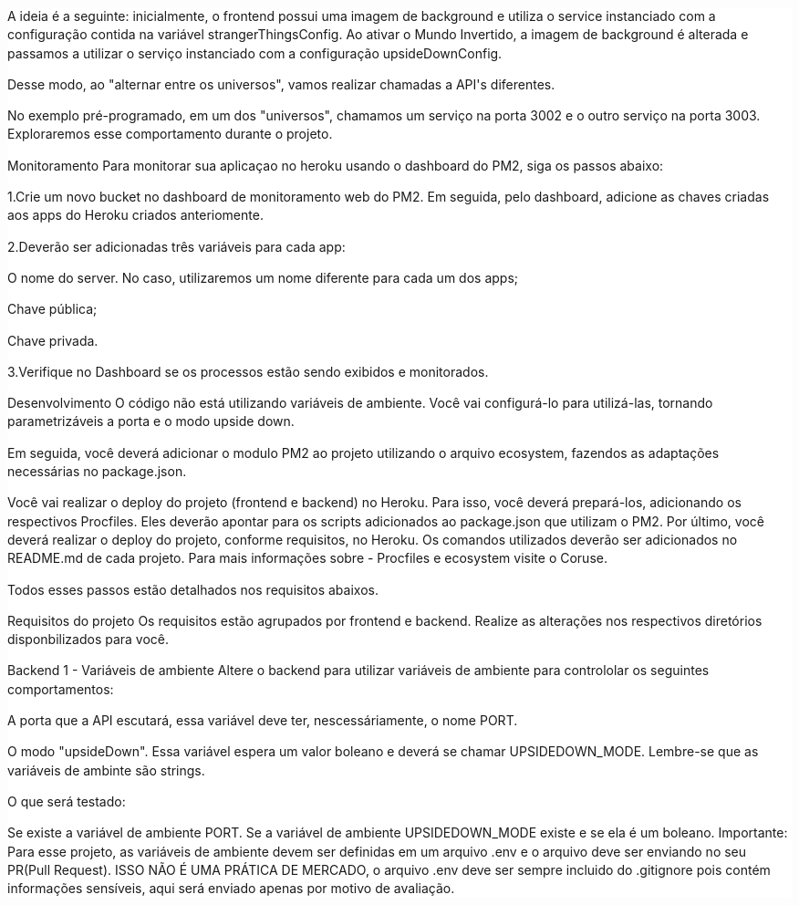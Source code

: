 A ideia é a seguinte: inicialmente, o frontend possui uma imagem de background e utiliza o service instanciado com a configuração contida na variável strangerThingsConfig. Ao ativar o Mundo Invertido, a imagem de background é alterada e passamos a utilizar o serviço instanciado com a configuração upsideDownConfig.

Desse modo, ao "alternar entre os universos", vamos realizar chamadas a API's diferentes.

No exemplo pré-programado, em um dos "universos", chamamos um serviço na porta 3002 e o outro serviço na porta 3003. Exploraremos esse comportamento durante o projeto.

Monitoramento
Para monitorar sua aplicaçao no heroku usando o dashboard do PM2, siga os passos abaixo:

1.Crie um novo bucket no dashboard de monitoramento web do PM2. Em seguida, pelo dashboard, adicione as chaves criadas aos apps do Heroku criados anteriomente.

2.Deverão ser adicionadas três variáveis para cada app:

O nome do server. No caso, utilizaremos um nome diferente para cada um dos apps;

Chave pública;

Chave privada.

3.Verifique no Dashboard se os processos estão sendo exibidos e monitorados.

Desenvolvimento
O código não está utilizando variáveis de ambiente. Você vai configurá-lo para utilizá-las, tornando parametrizáveis a porta e o modo upside down.

Em seguida, você deverá adicionar o modulo PM2 ao projeto utilizando o arquivo ecosystem, fazendos as adaptações necessárias no package.json.

Você vai realizar o deploy do projeto (frontend e backend) no Heroku. Para isso, você deverá prepará-los, adicionando os respectivos Procfiles. Eles deverão apontar para os scripts adicionados ao package.json que utilizam o PM2. Por último, você deverá realizar o deploy do projeto, conforme requisitos, no Heroku. Os comandos utilizados deverão ser adicionados no README.md de cada projeto. Para mais informações sobre - Procfiles e ecosystem visite o Coruse.

Todos esses passos estão detalhados nos requisitos abaixos.

Requisitos do projeto
Os requisitos estão agrupados por frontend e backend. Realize as alterações nos respectivos diretórios disponbilizados para você.

Backend
1 - Variáveis de ambiente
Altere o backend para utilizar variáveis de ambiente para contrololar os seguintes comportamentos:

A porta que a API escutará, essa variável deve ter, nescessáriamente, o nome PORT.

O modo "upsideDown". Essa variável espera um valor boleano e deverá se chamar UPSIDEDOWN_MODE. Lembre-se que as variáveis de ambinte são strings.

O que será testado:

Se existe a variável de ambiente PORT.
Se a variável de ambiente UPSIDEDOWN_MODE existe e se ela é um boleano.
Importante: Para esse projeto, as variáveis de ambiente devem ser definidas em um arquivo .env e o arquivo deve ser enviando no seu PR(Pull Request). ISSO NÃO É UMA PRÁTICA DE MERCADO, o arquivo .env deve ser sempre incluido do .gitignore pois contém informações sensíveis, aqui será enviado apenas por motivo de avaliação.
